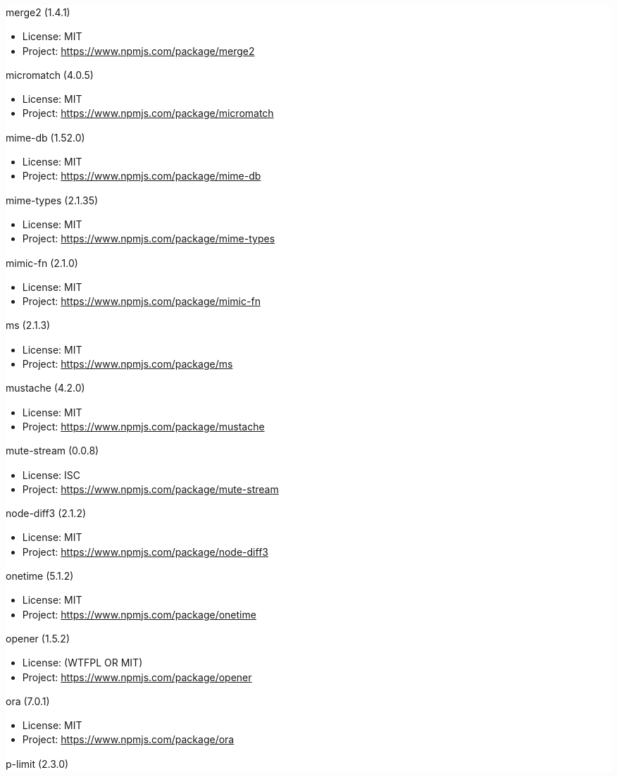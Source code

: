 merge2 (1.4.1)

- License: MIT
- Project: https://www.npmjs.com/package/merge2

micromatch (4.0.5)

- License: MIT
- Project: https://www.npmjs.com/package/micromatch

mime-db (1.52.0)

- License: MIT
- Project: https://www.npmjs.com/package/mime-db

mime-types (2.1.35)

- License: MIT
- Project: https://www.npmjs.com/package/mime-types

mimic-fn (2.1.0)

- License: MIT
- Project: https://www.npmjs.com/package/mimic-fn

ms (2.1.3)

- License: MIT
- Project: https://www.npmjs.com/package/ms

mustache (4.2.0)

- License: MIT
- Project: https://www.npmjs.com/package/mustache

mute-stream (0.0.8)

- License: ISC
- Project: https://www.npmjs.com/package/mute-stream

node-diff3 (2.1.2)

- License: MIT
- Project: https://www.npmjs.com/package/node-diff3

onetime (5.1.2)

- License: MIT
- Project: https://www.npmjs.com/package/onetime

opener (1.5.2)

- License: (WTFPL OR MIT)
- Project: https://www.npmjs.com/package/opener

ora (7.0.1)

- License: MIT
- Project: https://www.npmjs.com/package/ora

p-limit (2.3.0)
